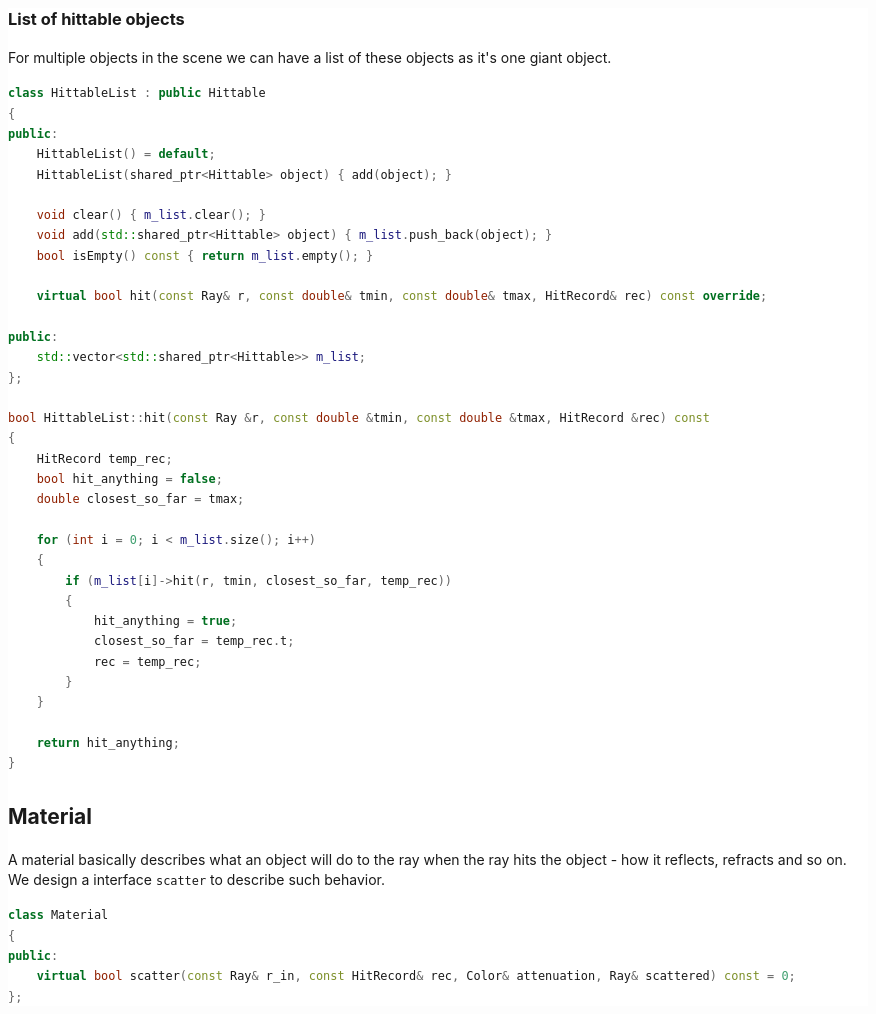 ### List of hittable objects

For multiple objects in the scene we can have a list of these objects as it's one giant object.

```C++
class HittableList : public Hittable
{
public:
	HittableList() = default;
	HittableList(shared_ptr<Hittable> object) { add(object); }
	
	void clear() { m_list.clear(); }
	void add(std::shared_ptr<Hittable> object) { m_list.push_back(object); }
	bool isEmpty() const { return m_list.empty(); }

	virtual bool hit(const Ray& r, const double& tmin, const double& tmax, HitRecord& rec) const override;

public:
	std::vector<std::shared_ptr<Hittable>> m_list;
};

bool HittableList::hit(const Ray &r, const double &tmin, const double &tmax, HitRecord &rec) const
{
	HitRecord temp_rec;
	bool hit_anything = false;
	double closest_so_far = tmax;

	for (int i = 0; i < m_list.size(); i++)
	{
		if (m_list[i]->hit(r, tmin, closest_so_far, temp_rec))
		{
			hit_anything = true;
			closest_so_far = temp_rec.t;
			rec = temp_rec;
		}
	}

	return hit_anything;
}
```

## Material

A material basically describes what an object will do to the ray when the ray hits the object - how it reflects, refracts and so on. We design a interface `scatter` to describe such behavior.

```C++
class Material
{
public:
	virtual bool scatter(const Ray& r_in, const HitRecord& rec, Color& attenuation, Ray& scattered) const = 0;
};
```

